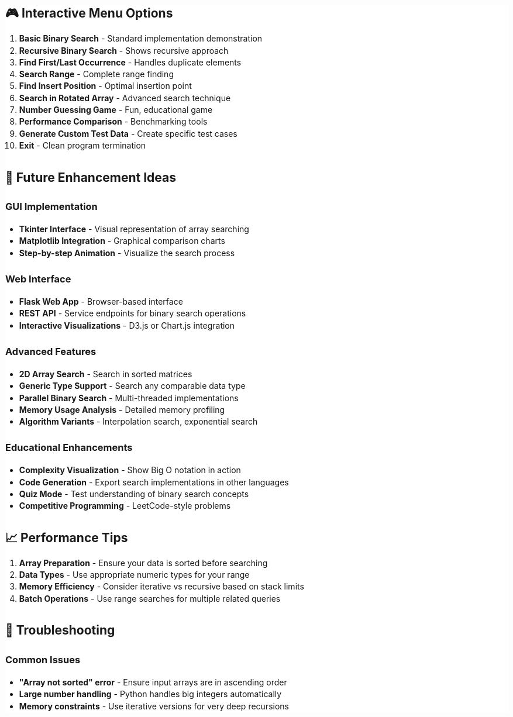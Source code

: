 ## 🎮 Interactive Menu Options

1. **Basic Binary Search** - Standard implementation demonstration
2. **Recursive Binary Search** - Shows recursive approach
3. **Find First/Last Occurrence** - Handles duplicate elements
4. **Search Range** - Complete range finding
5. **Find Insert Position** - Optimal insertion point
6. **Search in Rotated Array** - Advanced search technique
7. **Number Guessing Game** - Fun, educational game
8. **Performance Comparison** - Benchmarking tools
9. **Generate Custom Test Data** - Create specific test cases
0. **Exit** - Clean program termination

## 🔮 Future Enhancement Ideas

### GUI Implementation
- **Tkinter Interface** - Visual representation of array searching
- **Matplotlib Integration** - Graphical comparison charts
- **Step-by-step Animation** - Visualize the search process

### Web Interface
- **Flask Web App** - Browser-based interface
- **REST API** - Service endpoints for binary search operations
- **Interactive Visualizations** - D3.js or Chart.js integration

### Advanced Features
- **2D Array Search** - Search in sorted matrices
- **Generic Type Support** - Search any comparable data type
- **Parallel Binary Search** - Multi-threaded implementations
- **Memory Usage Analysis** - Detailed memory profiling
- **Algorithm Variants** - Interpolation search, exponential search

### Educational Enhancements
- **Complexity Visualization** - Show Big O notation in action
- **Code Generation** - Export search implementations in other languages
- **Quiz Mode** - Test understanding of binary search concepts
- **Competitive Programming** - LeetCode-style problems

## 📈 Performance Tips

1. **Array Preparation** - Ensure your data is sorted before searching
2. **Data Types** - Use appropriate numeric types for your range
3. **Memory Efficiency** - Consider iterative vs recursive based on stack limits
4. **Batch Operations** - Use range searches for multiple related queries

## 🐛 Troubleshooting

### Common Issues
- **"Array not sorted" error** - Ensure input arrays are in ascending order
- **Large number handling** - Python handles big integers automatically
- **Memory constraints** - Use iterative versions for very deep recursions
